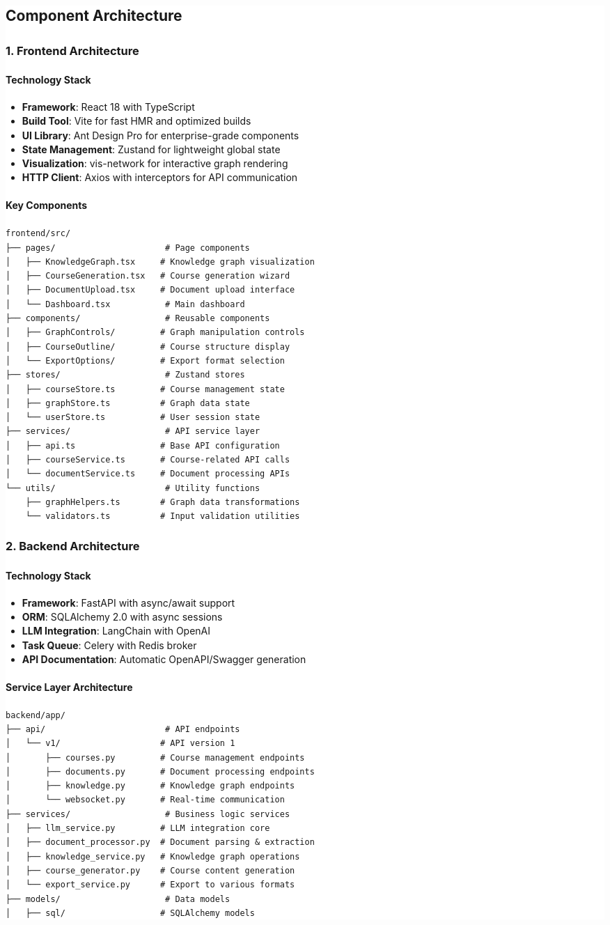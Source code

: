 ## Component Architecture

### 1. Frontend Architecture

#### Technology Stack
- **Framework**: React 18 with TypeScript
- **Build Tool**: Vite for fast HMR and optimized builds
- **UI Library**: Ant Design Pro for enterprise-grade components
- **State Management**: Zustand for lightweight global state
- **Visualization**: vis-network for interactive graph rendering
- **HTTP Client**: Axios with interceptors for API communication

#### Key Components
```
frontend/src/
├── pages/                      # Page components
│   ├── KnowledgeGraph.tsx     # Knowledge graph visualization
│   ├── CourseGeneration.tsx   # Course generation wizard
│   ├── DocumentUpload.tsx     # Document upload interface
│   └── Dashboard.tsx           # Main dashboard
├── components/                 # Reusable components
│   ├── GraphControls/         # Graph manipulation controls
│   ├── CourseOutline/         # Course structure display
│   └── ExportOptions/         # Export format selection
├── stores/                     # Zustand stores
│   ├── courseStore.ts         # Course management state
│   ├── graphStore.ts          # Graph data state
│   └── userStore.ts           # User session state
├── services/                   # API service layer
│   ├── api.ts                 # Base API configuration
│   ├── courseService.ts       # Course-related API calls
│   └── documentService.ts     # Document processing APIs
└── utils/                      # Utility functions
    ├── graphHelpers.ts        # Graph data transformations
    └── validators.ts          # Input validation utilities
```

### 2. Backend Architecture

#### Technology Stack
- **Framework**: FastAPI with async/await support
- **ORM**: SQLAlchemy 2.0 with async sessions
- **LLM Integration**: LangChain with OpenAI
- **Task Queue**: Celery with Redis broker
- **API Documentation**: Automatic OpenAPI/Swagger generation

#### Service Layer Architecture
```
backend/app/
├── api/                        # API endpoints
│   └── v1/                    # API version 1
│       ├── courses.py         # Course management endpoints
│       ├── documents.py       # Document processing endpoints
│       ├── knowledge.py       # Knowledge graph endpoints
│       └── websocket.py       # Real-time communication
├── services/                   # Business logic services
│   ├── llm_service.py         # LLM integration core
│   ├── document_processor.py  # Document parsing & extraction
│   ├── knowledge_service.py   # Knowledge graph operations
│   ├── course_generator.py    # Course content generation
│   └── export_service.py      # Export to various formats
├── models/                     # Data models
│   ├── sql/                   # SQLAlchemy models
```
